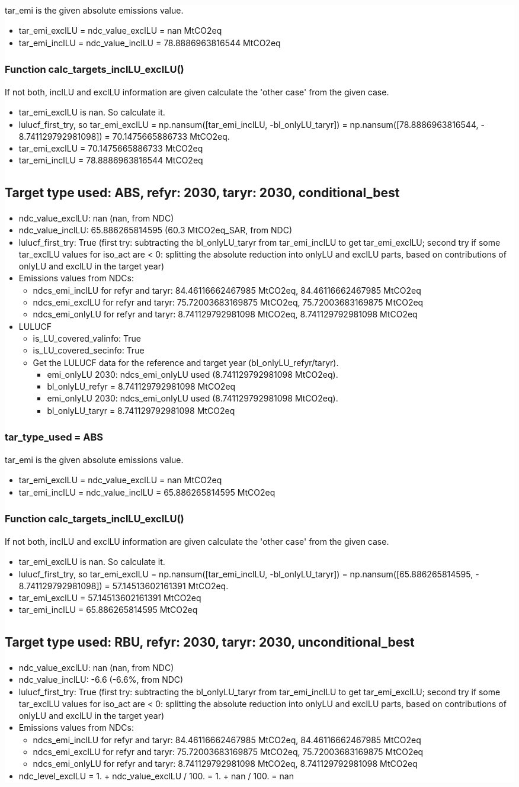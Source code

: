 tar_emi is the given absolute emissions value.
- tar_emi_exclLU = ndc_value_exclLU = nan MtCO2eq
- tar_emi_inclLU = ndc_value_inclLU = 78.8886963816544 MtCO2eq
### Function calc_targets_inclLU_exclLU()
If not both, inclLU and exclLU information are given calculate the 'other case' from the given case.
- tar_emi_exclLU is nan. So calculate it.
- lulucf_first_try, so tar_emi_exclLU = np.nansum([tar_emi_inclLU, -bl_onlyLU_taryr]) = np.nansum([78.8886963816544, - 8.741129792981098]) = 70.1475665886733 MtCO2eq.
- tar_emi_exclLU = 70.1475665886733 MtCO2eq
- tar_emi_inclLU = 78.8886963816544 MtCO2eq



## Target type used: ABS, refyr: 2030, taryr: 2030, conditional_best
- ndc_value_exclLU: nan (nan, from NDC)
- ndc_value_inclLU: 65.886265814595 (60.3 MtCO2eq_SAR, from NDC)
- lulucf_first_try: True
(first try: subtracting the bl_onlyLU_taryr from tar_emi_inclLU to get tar_emi_exclLU;
second try if some tar_exclLU values for iso_act are < 0: splitting the absolute reduction into onlyLU and exclLU parts, based on contributions of onlyLU and exclLU in the target year)
- Emissions values from NDCs:
  - ndcs_emi_inclLU for refyr and taryr: 84.46116662467985 MtCO2eq, 84.46116662467985 MtCO2eq
  - ndcs_emi_exclLU for refyr and taryr: 75.72003683169875 MtCO2eq, 75.72003683169875 MtCO2eq
  - ndcs_emi_onlyLU for refyr and taryr: 8.741129792981098 MtCO2eq, 8.741129792981098 MtCO2eq
- LULUCF
  - is_LU_covered_valinfo: True
  - is_LU_covered_secinfo: True
  - Get the LULUCF data for the reference and target year (bl_onlyLU_refyr/taryr).
    - emi_onlyLU 2030: ndcs_emi_onlyLU used (8.741129792981098 MtCO2eq).
    - bl_onlyLU_refyr = 8.741129792981098 MtCO2eq
    - emi_onlyLU 2030: ndcs_emi_onlyLU used (8.741129792981098 MtCO2eq).
    - bl_onlyLU_taryr = 8.741129792981098 MtCO2eq
### tar_type_used = ABS
tar_emi is the given absolute emissions value.
- tar_emi_exclLU = ndc_value_exclLU = nan MtCO2eq
- tar_emi_inclLU = ndc_value_inclLU = 65.886265814595 MtCO2eq
### Function calc_targets_inclLU_exclLU()
If not both, inclLU and exclLU information are given calculate the 'other case' from the given case.
- tar_emi_exclLU is nan. So calculate it.
- lulucf_first_try, so tar_emi_exclLU = np.nansum([tar_emi_inclLU, -bl_onlyLU_taryr]) = np.nansum([65.886265814595, - 8.741129792981098]) = 57.14513602161391 MtCO2eq.
- tar_emi_exclLU = 57.14513602161391 MtCO2eq
- tar_emi_inclLU = 65.886265814595 MtCO2eq



## Target type used: RBU, refyr: 2030, taryr: 2030, unconditional_best
- ndc_value_exclLU: nan (nan, from NDC)
- ndc_value_inclLU: -6.6 (-6.6%, from NDC)
- lulucf_first_try: True
(first try: subtracting the bl_onlyLU_taryr from tar_emi_inclLU to get tar_emi_exclLU;
second try if some tar_exclLU values for iso_act are < 0: splitting the absolute reduction into onlyLU and exclLU parts, based on contributions of onlyLU and exclLU in the target year)
- Emissions values from NDCs:
  - ndcs_emi_inclLU for refyr and taryr: 84.46116662467985 MtCO2eq, 84.46116662467985 MtCO2eq
  - ndcs_emi_exclLU for refyr and taryr: 75.72003683169875 MtCO2eq, 75.72003683169875 MtCO2eq
  - ndcs_emi_onlyLU for refyr and taryr: 8.741129792981098 MtCO2eq, 8.741129792981098 MtCO2eq
- ndc_level_exclLU = 1. + ndc_value_exclLU / 100. = 1. + nan / 100. = nan